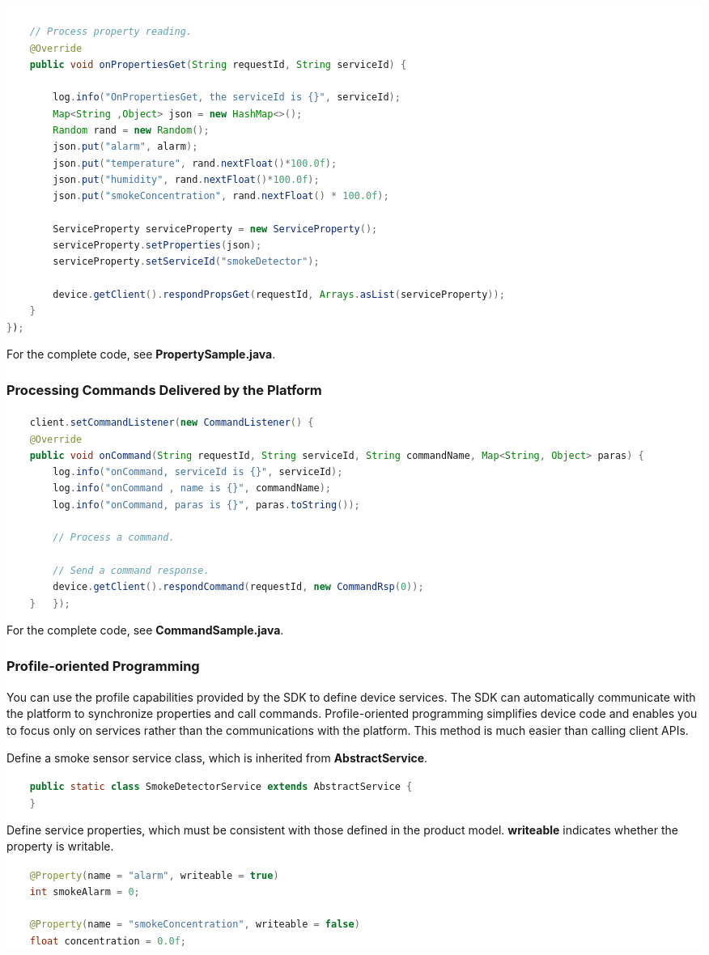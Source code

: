 ```java

    // Process property reading.
    @Override
    public void onPropertiesGet(String requestId, String serviceId) {

        log.info("OnPropertiesGet, the serviceId is {}", serviceId);
        Map<String ,Object> json = new HashMap<>();
        Random rand = new Random();
        json.put("alarm", alarm);
        json.put("temperature", rand.nextFloat()*100.0f);
        json.put("humidity", rand.nextFloat()*100.0f);
        json.put("smokeConcentration", rand.nextFloat() * 100.0f);

        ServiceProperty serviceProperty = new ServiceProperty();
        serviceProperty.setProperties(json);
        serviceProperty.setServiceId("smokeDetector");

        device.getClient().respondPropsGet(requestId, Arrays.asList(serviceProperty));
    }
});

```
For the complete code, see **PropertySample.java**.

### Processing Commands Delivered by the Platform

```java
    client.setCommandListener(new CommandListener() {
    @Override
    public void onCommand(String requestId, String serviceId, String commandName, Map<String, Object> paras) {
        log.info("onCommand, serviceId is {}", serviceId);
        log.info("onCommand , name is {}", commandName);
        log.info("onCommand, paras is {}", paras.toString());

        // Process a command.

        // Send a command response.
        device.getClient().respondCommand(requestId, new CommandRsp(0));
    }   });

```
For the complete code, see **CommandSample.java**.

### Profile-oriented Programming
You can use the profile capabilities provided by the SDK to define device services. The SDK can automatically communicate with the platform to synchronize properties and call commands.
Profile-oriented programming simplifies device code and enables you to focus only on services rather than the communications with the platform. This method is much easier than calling client APIs.


Define a smoke sensor service class, which is inherited from **AbstractService**.
```java
    public static class SmokeDetectorService extends AbstractService {
	}

```
Define service properties, which must be consistent with those defined in the product model. **writeable** indicates whether the property is writable.
```java
    @Property(name = "alarm", writeable = true)
    int smokeAlarm = 0;

    @Property(name = "smokeConcentration", writeable = false)
    float concentration = 0.0f;
```
